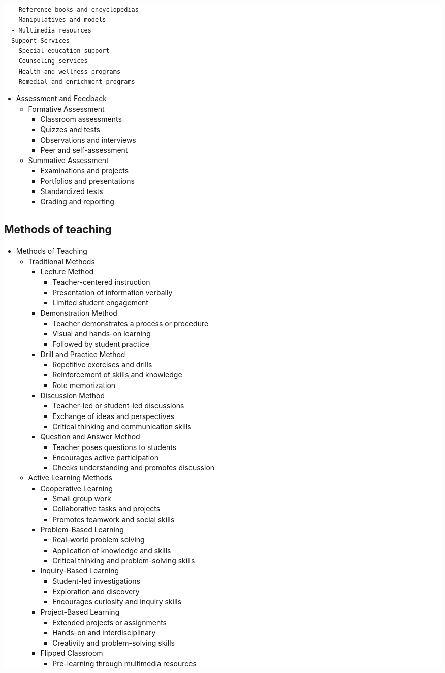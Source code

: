       - Reference books and encyclopedias
      - Manipulatives and models
      - Multimedia resources
    - Support Services
      - Special education support
      - Counseling services
      - Health and wellness programs
      - Remedial and enrichment programs
  - Assessment and Feedback
    - Formative Assessment
      - Classroom assessments
      - Quizzes and tests
      - Observations and interviews
      - Peer and self-assessment
    - Summative Assessment
      - Examinations and projects
      - Portfolios and presentations
      - Standardized tests
      - Grading and reporting

## Methods of teaching

- Methods of Teaching
  - Traditional Methods
    - Lecture Method
      - Teacher-centered instruction
      - Presentation of information verbally
      - Limited student engagement
    - Demonstration Method
      - Teacher demonstrates a process or procedure
      - Visual and hands-on learning
      - Followed by student practice
    - Drill and Practice Method
      - Repetitive exercises and drills
      - Reinforcement of skills and knowledge
      - Rote memorization
    - Discussion Method
      - Teacher-led or student-led discussions
      - Exchange of ideas and perspectives
      - Critical thinking and communication skills
    - Question and Answer Method
      - Teacher poses questions to students
      - Encourages active participation
      - Checks understanding and promotes discussion
  - Active Learning Methods
    - Cooperative Learning
      - Small group work
      - Collaborative tasks and projects
      - Promotes teamwork and social skills
    - Problem-Based Learning
      - Real-world problem solving
      - Application of knowledge and skills
      - Critical thinking and problem-solving skills
    - Inquiry-Based Learning
      - Student-led investigations
      - Exploration and discovery
      - Encourages curiosity and inquiry skills
    - Project-Based Learning
      - Extended projects or assignments
      - Hands-on and interdisciplinary
      - Creativity and problem-solving skills
    - Flipped Classroom
      - Pre-learning through multimedia resources